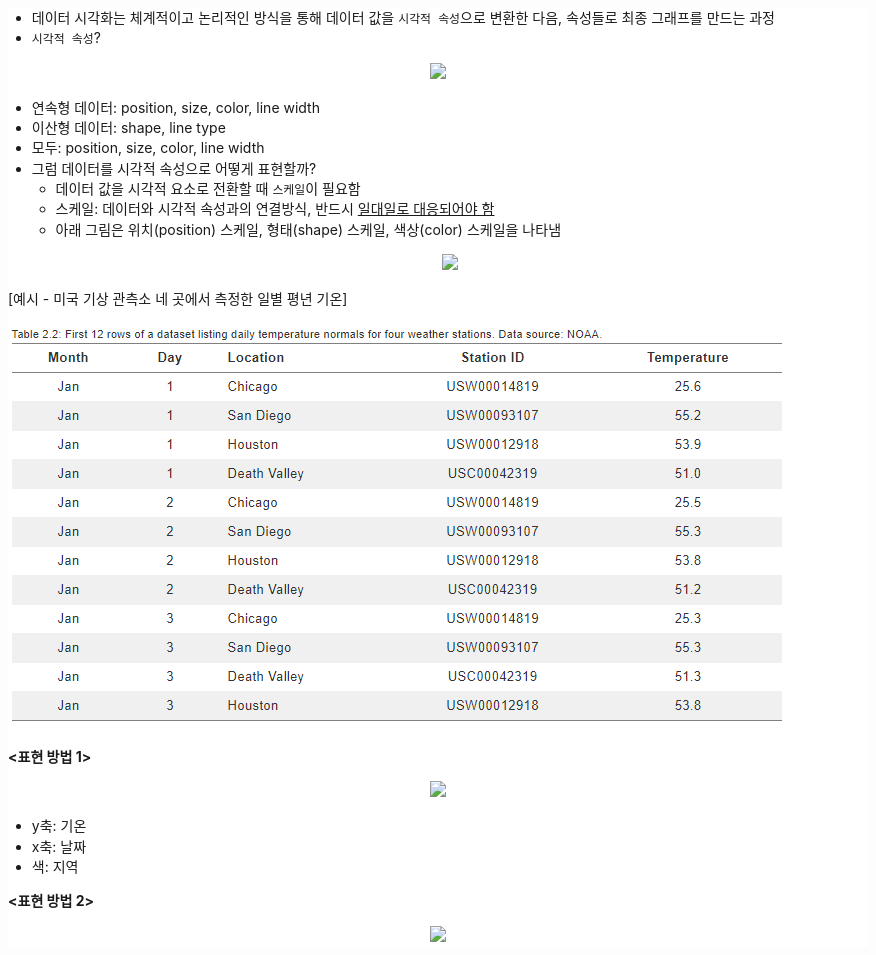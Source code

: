 - 데이터 시각화는 체계적이고 논리적인 방식을 통해 데이터 값을 `시각적 속성`으로 변환한 다음, 속성들로 최종 그래프를 만드는 과정
- `시각적 속성`?
<p align =center>
<img src = https://clauswilke.com/dataviz/aesthetic_mapping_files/figure-html/common-aesthetics-1.png height="300"><br>

- 연속형 데이터: position, size, color, line width
- 이산형 데이터: shape, line type
- 모두: position, size, color, line width
- 그럼 데이터를 시각적 속성으로 어떻게 표현할까?
  - 데이터 값을 시각적 요소로 전환할 때 `스케일`이 필요함
  - 스케일: 데이터와 시각적 속성과의 연결방식, 반드시 <u>일대일로 대응되어야 함</u>
  - 아래 그림은 위치(position) 스케일, 형태(shape) 스케일, 색상(color) 스케일을 나타냄
  <p align =center>
  <img src = https://clauswilke.com/dataviz/aesthetic_mapping_files/figure-html/basic-scales-example-1.png height="200"><br>

[예시 - 미국 기상 관측소 네 곳에서 측정한 일별 평년 기온]<br>

![scale_example_data](..\\assets\\images\\visualization\\scale_example_data.png)

**<표현 방법 1>**<br>

<p align =center>
<img src = https://clauswilke.com/dataviz/aesthetic_mapping_files/figure-html/temp-normals-vs-time-1.png height="400"><br>

- y축: 기온
- x축: 날짜
- 색: 지역

**<표현 방법 2>**<br>

<p align =center>
<img src = https://clauswilke.com/dataviz/aesthetic_mapping_files/figure-html/four-locations-temps-by-month-1.png height="300"><br>
